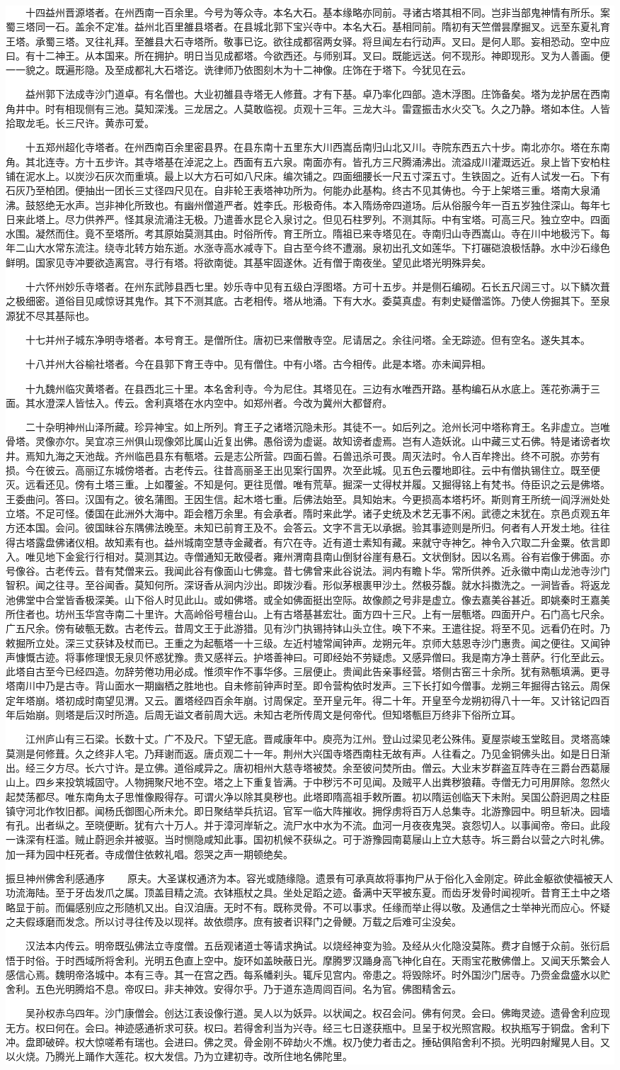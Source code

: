 　　十四益州晋源塔者。在州西南一百余里。今号为等众寺。本名大石。基本缘略亦同前。寻诸古塔其相不同。岂非当部鬼神情有所乐。案蜀三塔同一石。盖余不定准。益州北百里雒县塔者。在县城北郭下宝兴寺中。本名大石。基相同前。隋初有天竺僧昙摩掘叉。远至东夏礼育王塔。承蜀三塔。叉往礼拜。至雒县大石寺塔所。敬事已讫。欲往成都宿两女驿。将旦闻左右行动声。叉曰。是何人耶。妄相恐动。空中应曰。有十二神王。从本国来。所在拥护。明日当见成都塔。今欲西还。与师别耳。叉曰。既能远送。何不现形。神即现形。叉为人善画。便一一貌之。既遍形隐。及至成都礼大石塔讫。诜律师乃依图刻木为十二神像。庄饰在于塔下。今犹见在云。

　　益州郭下法成寺沙门道卓。有名僧也。大业初雒县寺塔无人修葺。才有下基。卓乃率化四部。造木浮图。庄饰备矣。塔为龙护居在西南角井中。时有相现侧有三池。莫知深浅。三龙居之。人莫敢临视。贞观十三年。三龙大斗。雷霆振击水火交飞。久之乃静。塔如本住。人皆拾取龙毛。长三尺许。黄赤可爱。

　　十五郑州超化寺塔者。在州西南百余里密县界。在县东南十五里东大川西嵩岳南归山北又川。寺院东西五六十步。南北亦尔。塔在东南角。其北连寺。方十五步许。其寺塔基在淖泥之上。西面有五六泉。南面亦有。皆孔方三尺腾涌沸出。流溢成川灌溉远近。泉上皆下安柏柱铺在泥水上。以炭沙石灰次而重填。最上以大方石可如八尺床。编次铺之。四面细腰长一尺五寸深五寸。生铁固之。近有人试发一石。下有石灰乃至柏团。便抽出一团长三丈径四尺见在。自非轮王表塔神功所为。何能办此基构。终古不见其俦也。今于上架塔三重。塔南大泉涌沸。鼓怒绝无水声。岂非神化所致也。有幽州僧道严者。姓李氏。形极奇伟。本入隋炀帝四道场。后从俗服今年一百五岁独住深山。每年七日来此塔上。尽力供养严。怪其泉流涌注无极。乃遣善水昆仑入泉讨之。但见石柱罗列。不测其际。中有宝塔。可高三尺。独立空中。四面水围。凝然而住。竟不至塔所。考其原始莫测其由。时俗所传。育王所立。隋祖已来寺塔见在。寺南归山寺西嵩山。寺在川中地极污下。每年二山大水常东流注。绕寺北转方始东逝。水涨寺高水减寺下。自古至今终不遭溺。泉初出孔文如莲华。下打碾硙浪极恬静。水中沙石缘色鲜明。国家见寺冲要欲造离宫。寻行有塔。将欲南徙。其基牢固遂休。近有僧于南夜坐。望见此塔光明殊异矣。

　　十六怀州妙乐寺塔者。在州东武陟县西七里。妙乐寺中见有五级白浮图塔。方可十五步。并是侧石编砌。石长五尺阔三寸。以下鳞次葺之极细密。道俗目见咸惊讶其鬼作。其下不测其底。古老相传。塔从地涌。下有大水。委莫真虚。有刺史疑僧滥饰。乃使人傍掘其下。至泉源犹不尽其基际也。

　　十七并州子城东净明寺塔者。本号育王。是僧所住。唐初已来僧散寺空。尼请居之。余往问塔。全无踪迹。但有空名。遂失其本。

　　十八并州大谷榆社塔者。今在县郭下育王寺中。见有僧住。中有小塔。古今相传。此是本塔。亦未闻异相。

　　十九魏州临灾黄塔者。在县西北三十里。本名舍利寺。今为尼住。其塔见在。三边有水唯西开路。基构编石从水底上。莲花弥满于三面。其水澄深人皆怯入。传云。舍利真塔在水内空中。如郑州者。今改为冀州大都督府。

　　二十杂明神州山泽所藏。珍异神宝。如上所列。育王子之诸塔沉隐未形。其徒不一。如后列之。沧州长河中塔称育王。名非虚立。岂唯骨塔。灵像亦尔。吴宜凉三州俱山现像郊比属山近复出佛。愚俗谤为虚诞。故知谤者虚焉。岂有人造妖讹。山中藏三丈石佛。特是诸谤者坎井。焉知九海之天池哉。齐州临邑县东有甎塔。云是志公所营。四面石兽。石兽迅杀可畏。周灭法时。令人百牟搀出。终不可脱。亦劳有损。今在彼云。高丽辽东城傍塔者。古老传云。往昔高丽圣王出见案行国界。次至此城。见五色云覆地即往。云中有僧执锡住立。既至便灭。远看还见。傍有土塔三重。上如覆釜。不知是何。更往觅僧。唯有荒草。掘深一丈得杖并履。又掘得铭上有梵书。侍臣识之云是佛塔。王委曲问。答曰。汉国有之。彼名蒲图。王因生信。起木塔七重。后佛法始至。具知始末。今更损高本塔朽坏。斯则育王所统一阎浮洲处处立塔。不足可怪。倭国在此洲外大海中。距会稽万余里。有会承者。隋时来此学。诸子史统及术艺无事不闲。武德之末犹在。京邑贞观五年方还本国。会问。彼国昧谷东隅佛法晚至。未知已前育王及不。会答云。文字不言无以承据。验其事迹则是所归。何者有人开发土地。往往得古塔露盘佛诸仪相。故知素有也。益州城南空慧寺金藏者。有穴在寺。近有道士素知有藏。来就守寺神乞。神令入穴取二升金粟。依言即入。唯见地下金瓮行行相对。莫测其边。寺僧通知无敢侵者。雍州渭南县南山倒豺谷崖有悬石。文状倒豺。因以名焉。谷有岩像于佛面。亦号像谷。古老传云。昔有梵僧来云。我闻此谷有像面山七佛龛。昔七佛曾来此谷说法。涧内有瞻卜华。常所供养。近永徽中南山龙池寺沙门智积。闻之往寻。至谷闻香。莫知何所。深讶香从涧内沙出。即拨沙看。形似茅根裹甲沙土。然极芬馥。就水抖擞洗之。一涧皆香。将返龙池佛堂中合堂皆香极深美。山下俗人时见此山。或如佛塔。或全如佛面挺出空际。故像颜之号非是虚立。像去嘉美谷甚近。即姚秦时王嘉美所住者也。坊州玉华宫寺南二十里许。大高岭俗号檀台山。上有古塔基甚宏壮。面方四十三尺。上有一层甎塔。四面开户。石门高七尺余。广五尺余。傍有破甎无数。古老传云。昔周文王于此游猎。见有沙门执锡持钵山头立住。唤下不来。王遣往捉。将至不见。远看仍在时。乃敕掘所立处。深三丈获钵及杖而已。王重之为起甎塔一十三级。左近村墟常闻钟声。龙朔元年。京师大慈恩寺沙门惠贵。闻之便往。又闻钟声慷慨古迹。将事修理恨无泉贝怀惑犹豫。贵又感祥云。护塔善神曰。可即经始不劳疑虑。又感异僧曰。我是南方净土菩萨。行化至此云。此塔自古至今已经四造。勿辞劳倦功用必成。惟须牢作不事华侈。三层便止。贵闻此告亲事经营。塔侧古窑三十余所。犹有熟甎填满。更寻塔南川中乃是古寺。背山面水一期幽栖之胜地也。自未修前钟声时至。即令营构依时发声。三下长打如今僧事。龙朔三年掘得古铭云。周保定年塔崩。塔初成时南望见渭。又云。置塔经四百余年崩。讨周保定。至开皇元年。得二十年。开皇至今龙朔初得八十一年。又计铭记四百年后始崩。则塔是后汉时所造。后周无谥文者前周大远。未知古老所传周文是何帝代。但知塔甎巨万终非下俗所立耳。

　　江州庐山有三石梁。长数十丈。广不及尺。下望无底。晋咸康年中。庾亮为江州。登山过梁见老公殊伟。夏屋崇峻玉堂眩目。灵塔高竦莫测是何修葺。久之终非人宅。乃拜谢而返。唐贞观二十一年。荆州大兴国寺塔西南柱无故有声。人往看之。乃见金铜佛头出。如是日日渐出。经三夕方尽。长六寸许。是立佛。道俗咸异之。唐初相州大慈寺塔被焚。余至彼问焚所由。僧云。大业末岁群盗互阵寺在三爵台西葛屦山上。四乡来投筑城固守。人物拥聚尺地不空。塔之上下重复皆满。于中秽污不可见闻。及贼平人出粪秽狼藉。寺僧无力可用屏除。忽然火起焚荡都尽。唯东南角太子思惟像殿得存。可谓火净以除其臭秽也。此塔即隋高祖手敕所置。初以隋运创临天下未附。吴国公蔚迥周之柱臣镇守河北作牧旧都。闻杨氏御图心所未允。即日聚结举兵抗诏。官军一临大阵摧收。拥俘虏将百万人总集寺。北游豫园中。明旦斩决。园墙有孔。出者纵之。至晓便断。犹有六十万人。并于漳河岸斩之。流尸水中水为不流。血河一月夜夜鬼哭。哀怨切人。以事闻帝。帝曰。此段一诛深有枉滥。贼止蔚迥余并被驱。当时恻隐咸知此事。国初机候不获纵之。可于游豫园南葛屦山上立大慈寺。坼三爵台以营之六时礼佛。加一拜为园中枉死者。寺成僧住依敕礼唱。怨哭之声一期顿绝矣。

振旦神州佛舍利感通序
　　原夫。大圣谋权通济为本。容光或随缘隐。遗景有可承真故将事拘尸从于俗化入金刚定。碎此金躯欲使福被天人功流海陆。至于牙齿发爪之属。顶盖目精之流。衣钵瓶杖之具。坐处足蹈之迹。备满中天罕被东夏。而齿牙发骨时闻视听。昔育王土中之塔略显于前。而偏感别应之形随机又出。自汉洎唐。无时不有。既称灵骨。不可以事求。任缘而举止得以敬。及通信之士举神光而应心。怀疑之夫假琢磨而发念。所以讨寻往传及以现祥。故依缵序。庶有披者识释门之骨鲠。万载之后难可尘没矣。

　　汉法本内传云。明帝既弘佛法立寺度僧。五岳观诸道士等请求捔试。以烧经神变为验。及经从火化隐没莫陈。费才自憾于众前。张衍启悟于时俗。于时西域所将舍利。光明五色直上空中。旋环如盖映蔽日光。摩腾罗汉踊身高飞神化自在。天雨宝花散佛僧上。又闻天乐繁会人感信心焉。魏明帝洛城中。本有三寺。其一在宫之西。每系幡刹头。辄斥见宫内。帝患之。将毁除坏。时外国沙门居寺。乃赍金盘盛水以贮舍利。五色光明腾焰不息。帝叹曰。非夫神效。安得尔乎。乃于道东造周闾百间。名为官。佛图精舍云。

　　吴孙权赤乌四年。沙门康僧会。创达江表设像行道。吴人以为妖异。以状闻之。权召会问。佛有何灵。会曰。佛晦灵迹。遗骨舍利应现无方。权曰何在。会曰。神迹感通祈求可获。权曰。若得舍利当为兴寺。经三七日遂获瓶中。旦呈于权光照宫殿。权执瓶写于铜盘。舍利下冲。盘即破碎。权大惊嗟希有瑞也。会进曰。佛之灵。骨金刚不碎劫火不燋。权乃使力者击之。捶砧俱陷舍利不损。光明四射耀晃人目。又以火烧。乃腾光上踊作大莲花。权大发信。乃为立建初寺。改所住地名佛陀里。
